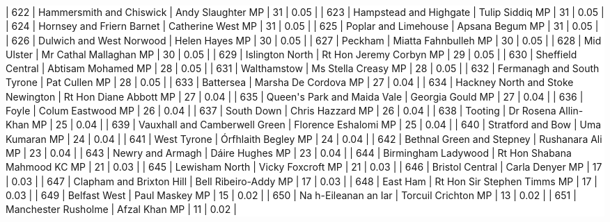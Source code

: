 | 622 | Hammersmith and Chiswick | Andy Slaughter MP | 31 | 0.05 |
| 623 | Hampstead and Highgate | Tulip Siddiq MP | 31 | 0.05 |
| 624 | Hornsey and Friern Barnet | Catherine West MP | 31 | 0.05 |
| 625 | Poplar and Limehouse | Apsana Begum MP | 31 | 0.05 |
| 626 | Dulwich and West Norwood | Helen Hayes MP | 30 | 0.05 |
| 627 | Peckham | Miatta Fahnbulleh MP | 30 | 0.05 |
| 628 | Mid Ulster | Mr Cathal Mallaghan MP | 30 | 0.05 |
| 629 | Islington North | Rt Hon Jeremy Corbyn MP | 29 | 0.05 |
| 630 | Sheffield Central | Abtisam Mohamed MP | 28 | 0.05 |
| 631 | Walthamstow | Ms Stella Creasy MP | 28 | 0.05 |
| 632 | Fermanagh and South Tyrone | Pat Cullen MP | 28 | 0.05 |
| 633 | Battersea | Marsha De Cordova MP | 27 | 0.04 |
| 634 | Hackney North and Stoke Newington | Rt Hon Diane Abbott MP | 27 | 0.04 |
| 635 | Queen's Park and Maida Vale | Georgia Gould MP | 27 | 0.04 |
| 636 | Foyle | Colum Eastwood MP | 26 | 0.04 |
| 637 | South Down | Chris Hazzard MP | 26 | 0.04 |
| 638 | Tooting | Dr Rosena Allin-Khan MP | 25 | 0.04 |
| 639 | Vauxhall and Camberwell Green | Florence Eshalomi MP | 25 | 0.04 |
| 640 | Stratford and Bow | Uma Kumaran MP | 24 | 0.04 |
| 641 | West Tyrone | Órfhlaith Begley MP | 24 | 0.04 |
| 642 | Bethnal Green and Stepney | Rushanara Ali MP | 23 | 0.04 |
| 643 | Newry and Armagh | Dáire Hughes MP | 23 | 0.04 |
| 644 | Birmingham Ladywood | Rt Hon Shabana Mahmood KC MP | 21 | 0.03 |
| 645 | Lewisham North | Vicky Foxcroft MP | 21 | 0.03 |
| 646 | Bristol Central | Carla Denyer MP | 17 | 0.03 |
| 647 | Clapham and Brixton Hill | Bell Ribeiro-Addy MP | 17 | 0.03 |
| 648 | East Ham | Rt Hon Sir Stephen Timms MP | 17 | 0.03 |
| 649 | Belfast West | Paul Maskey MP | 15 | 0.02 |
| 650 | Na h-Eileanan an Iar | Torcuil Crichton MP | 13 | 0.02 |
| 651 | Manchester Rusholme | Afzal Khan MP | 11 | 0.02 |
